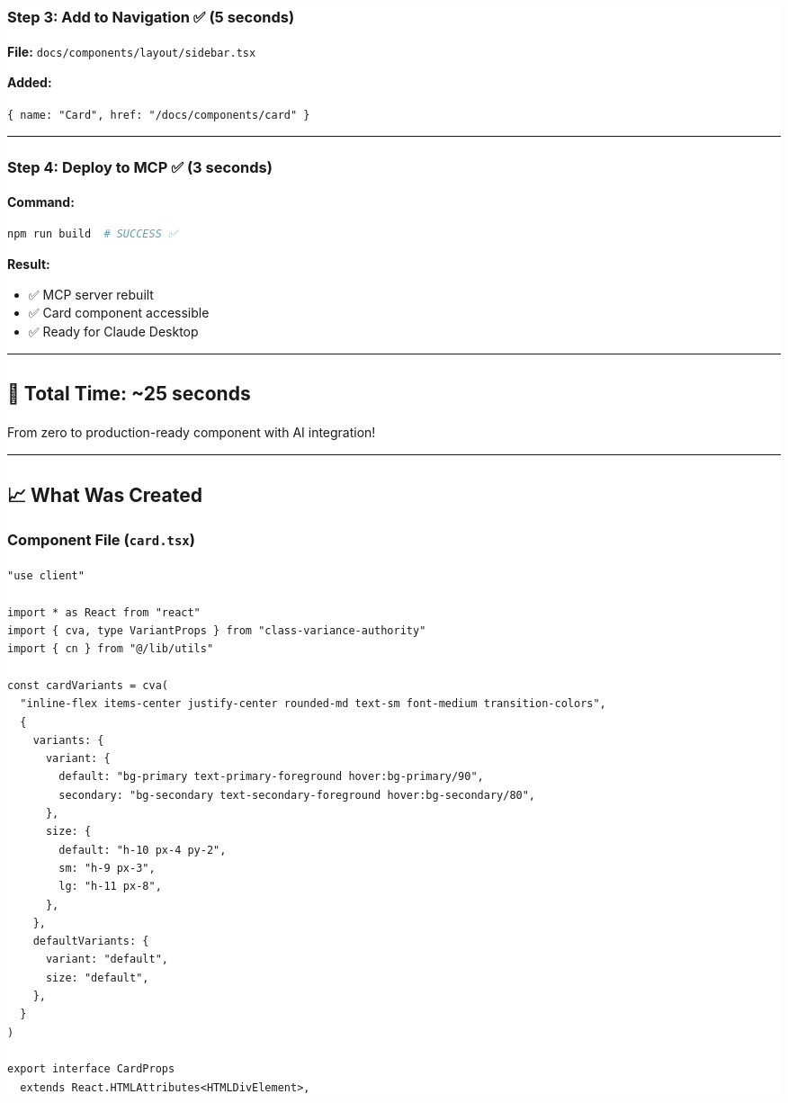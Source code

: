 
### **Step 3: Add to Navigation** ✅ (5 seconds)

**File:** `docs/components/layout/sidebar.tsx`

**Added:**
```tsx
{ name: "Card", href: "/docs/components/card" }
```

---

### **Step 4: Deploy to MCP** ✅ (3 seconds)

**Command:**
```bash
npm run build  # SUCCESS ✅
```

**Result:**
- ✅ MCP server rebuilt
- ✅ Card component accessible
- ✅ Ready for Claude Desktop

---

## 🎯 Total Time: ~25 seconds

From zero to production-ready component with AI integration!

---

## 📈 What Was Created

### **Component File** (`card.tsx`)
```tsx
"use client"

import * as React from "react"
import { cva, type VariantProps } from "class-variance-authority"
import { cn } from "@/lib/utils"

const cardVariants = cva(
  "inline-flex items-center justify-center rounded-md text-sm font-medium transition-colors",
  {
    variants: {
      variant: {
        default: "bg-primary text-primary-foreground hover:bg-primary/90",
        secondary: "bg-secondary text-secondary-foreground hover:bg-secondary/80",
      },
      size: {
        default: "h-10 px-4 py-2",
        sm: "h-9 px-3",
        lg: "h-11 px-8",
      },
    },
    defaultVariants: {
      variant: "default",
      size: "default",
    },
  }
)

export interface CardProps
  extends React.HTMLAttributes<HTMLDivElement>,
```
